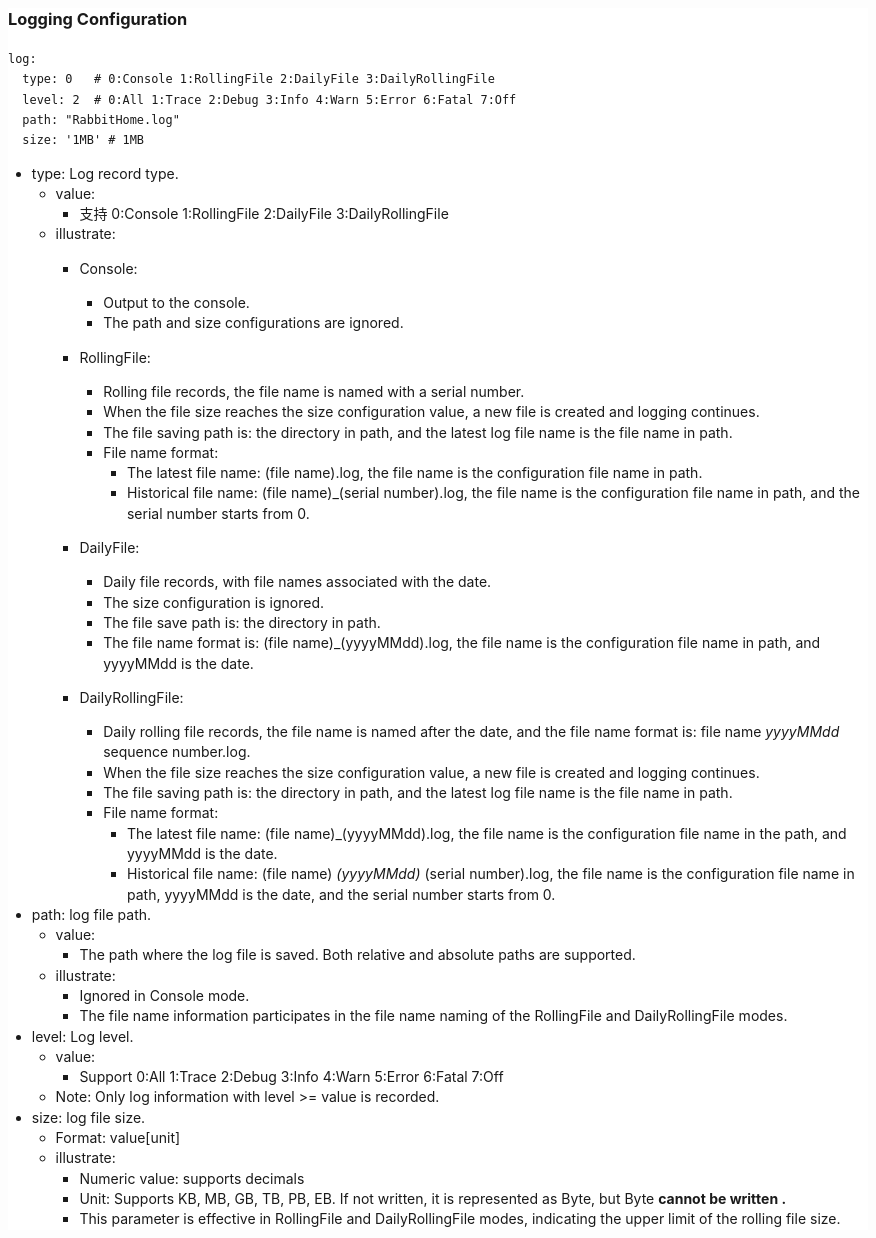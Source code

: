 ### Logging Configuration

```
log:
  type: 0   # 0:Console 1:RollingFile 2:DailyFile 3:DailyRollingFile
  level: 2  # 0:All 1:Trace 2:Debug 3:Info 4:Warn 5:Error 6:Fatal 7:Off
  path: "RabbitHome.log"
  size: '1MB' # 1MB
```

- type: Log record type.
  - value:
    - 支持 0:Console 1:RollingFile 2:DailyFile 3:DailyRollingFile
  - illustrate:
    - Console: 
      - Output to the console.
      - The path and size configurations are ignored.
    - RollingFile: 
      - Rolling file records, the file name is named with a serial number.
      - When the file size reaches the size configuration value, a new file is created and logging continues.
      - The file saving path is: the directory in path, and the latest log file name is the file name in path.
      - File name format:
        - The latest file name: (file name).log, the file name is the configuration file name in path.
        - Historical file name: (file name)_(serial number).log, the file name is the configuration file name in path, and the serial number starts from 0.
    - DailyFile:
      - Daily file records, with file names associated with the date.
      - The size configuration is ignored.
      - The file save path is: the directory in path.
      - The file name format is: (file name)_(yyyyMMdd).log, the file name is the configuration file name in path, and yyyyMMdd is the date.
    - DailyRollingFile:
       
      - Daily rolling file records, the file name is named after the date, and the file name format is: file name *yyyyMMdd* sequence number.log.
      - When the file size reaches the size configuration value, a new file is created and logging continues.
      - The file saving path is: the directory in path, and the latest log file name is the file name in path.
      - File name format:
        - The latest file name: (file name)_(yyyyMMdd).log, the file name is the configuration file name in the path, and yyyyMMdd is the date.
        - Historical file name: (file name) *(yyyyMMdd)* (serial number).log, the file name is the configuration file name in path, yyyyMMdd is the date, and the serial number starts from 0.
- path: log file path.
  - value:
    - The path where the log file is saved. Both relative and absolute paths are supported.
  - illustrate:
    - Ignored in Console mode.
    - The file name information participates in the file name naming of the RollingFile and DailyRollingFile modes.
- level: Log level.
  - value:
    - Support 0:All 1:Trace 2:Debug 3:Info 4:Warn 5:Error 6:Fatal 7:Off
  - Note: Only log information with level >= value is recorded.
- size: log file size.
  - Format: value[unit]
  - illustrate:
    - Numeric value: supports decimals
    - Unit: Supports KB, MB, GB, TB, PB, EB. If not written, it is represented as Byte, but Byte **cannot be written .**
    - This parameter is effective in RollingFile and DailyRollingFile modes, indicating the upper limit of the rolling file size.